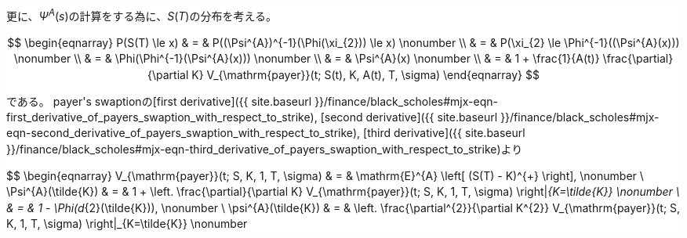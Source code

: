 更に、$\Psi^{A}(s)$の計算をする為に、$S(T)$の分布を考える。

$$
\begin{eqnarray}
    P(S(T) \le x) 
        & = &
            P((\Psi^{A})^{-1}(\Phi(\xi_{2})) \le x)
        \nonumber
        \\
        & = &
            P(\xi_{2} \le \Phi^{-1}((\Psi^{A}(x)))
        \nonumber
        \\
        & = &
            \Phi(\Phi^{-1}(\Psi^{A}(x)))
        \nonumber
        \\
        & = &
            \Psi^{A}(x)
        \nonumber
        \\
        & = &
            1 +
            \frac{1}{A(t)}
            \frac{\partial}{\partial K} V_{\mathrm{payer}}(t; S(t), K, A(t), T, \sigma)
\end{eqnarray}
$$

である。
payer's swaptionの[first derivative]({{ site.baseurl }}/finance/black_scholes#mjx-eqn-first_derivative_of_payers_swaption_with_respect_to_strike), [second derivative]({{ site.baseurl }}/finance/black_scholes#mjx-eqn-second_derivative_of_payers_swaption_with_respect_to_strike), [third derivative]({{ site.baseurl }}/finance/black_scholes#mjx-eqn-third_derivative_of_payers_swaption_with_respect_to_strike)より

$$
\begin{eqnarray}
    V_{\mathrm{payer}}(t; S, K, 1, T, \sigma)
        & = &
            \mathrm{E}^{A}
            \left[
                (S(T) - K)^{+}
            \right],
    \nonumber
    \\
    \Psi^{A}(\tilde{K})
        & = &
            1 + 
            \left.
                \frac{\partial}{\partial K} 
                V_{\mathrm{payer}}(t; S, K, 1, T, \sigma)
            \right|_{K=\tilde{K}}
    \nonumber
    \\
        & = &
            1 - \Phi(d_{2}(\tilde{K})),
    \nonumber
    \\
    \psi^{A}(\tilde{K})
        & = &
            \left.
                \frac{\partial^{2}}{\partial K^{2}}
                V_{\mathrm{payer}}(t; S, K, 1, T, \sigma)
            \right|_{K=\tilde{K}}
    \nonumber